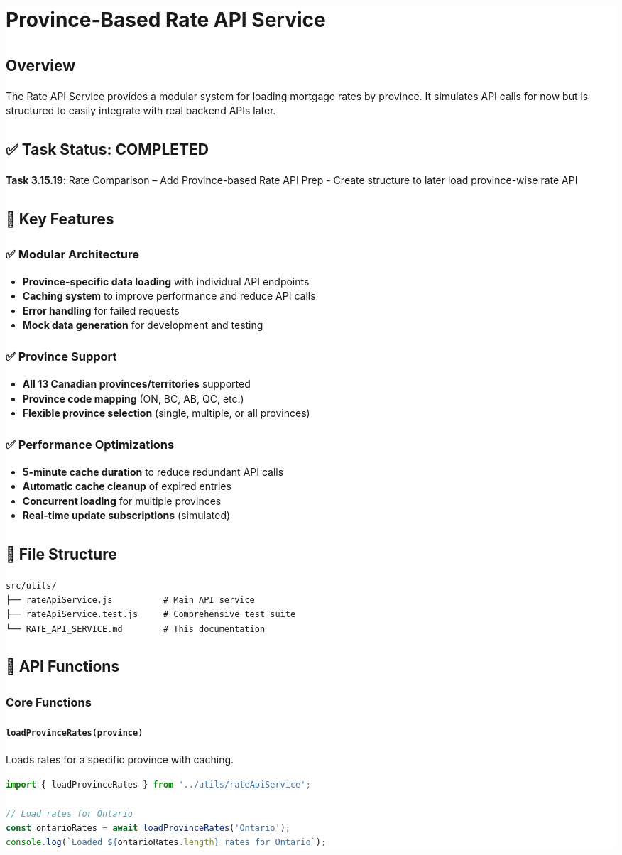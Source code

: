 # Province-Based Rate API Service

## Overview
The Rate API Service provides a modular system for loading mortgage rates by province. It simulates API calls for now but is structured to easily integrate with real backend APIs later.

## ✅ **Task Status: COMPLETED**
**Task 3.15.19**: Rate Comparison – Add Province-based Rate API Prep - Create structure to later load province-wise rate API

## 🎯 **Key Features**

### **✅ Modular Architecture**
- **Province-specific data loading** with individual API endpoints
- **Caching system** to improve performance and reduce API calls
- **Error handling** for failed requests
- **Mock data generation** for development and testing

### **✅ Province Support**
- **All 13 Canadian provinces/territories** supported
- **Province code mapping** (ON, BC, AB, QC, etc.)
- **Flexible province selection** (single, multiple, or all provinces)

### **✅ Performance Optimizations**
- **5-minute cache duration** to reduce redundant API calls
- **Automatic cache cleanup** of expired entries
- **Concurrent loading** for multiple provinces
- **Real-time update subscriptions** (simulated)

## 📁 **File Structure**

```
src/utils/
├── rateApiService.js          # Main API service
├── rateApiService.test.js     # Comprehensive test suite
└── RATE_API_SERVICE.md        # This documentation
```

## 🔧 **API Functions**

### **Core Functions**

#### `loadProvinceRates(province)`
Loads rates for a specific province with caching.

```javascript
import { loadProvinceRates } from '../utils/rateApiService';

// Load rates for Ontario
const ontarioRates = await loadProvinceRates('Ontario');
console.log(`Loaded ${ontarioRates.length} rates for Ontario`);
```
